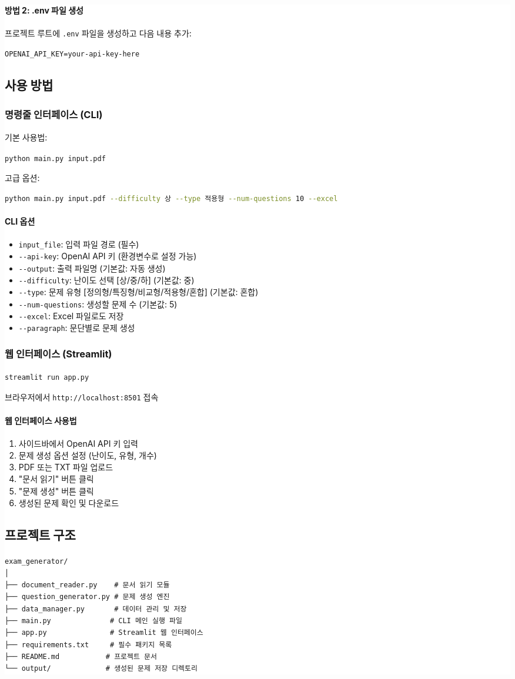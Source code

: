 #### 방법 2: .env 파일 생성
프로젝트 루트에 `.env` 파일을 생성하고 다음 내용 추가:
```
OPENAI_API_KEY=your-api-key-here
```

## 사용 방법

### 명령줄 인터페이스 (CLI)

기본 사용법:
```bash
python main.py input.pdf
```

고급 옵션:
```bash
python main.py input.pdf --difficulty 상 --type 적용형 --num-questions 10 --excel
```

#### CLI 옵션
- `input_file`: 입력 파일 경로 (필수)
- `--api-key`: OpenAI API 키 (환경변수로 설정 가능)
- `--output`: 출력 파일명 (기본값: 자동 생성)
- `--difficulty`: 난이도 선택 [상/중/하] (기본값: 중)
- `--type`: 문제 유형 [정의형/특징형/비교형/적용형/혼합] (기본값: 혼합)
- `--num-questions`: 생성할 문제 수 (기본값: 5)
- `--excel`: Excel 파일로도 저장
- `--paragraph`: 문단별로 문제 생성

### 웹 인터페이스 (Streamlit)

```bash
streamlit run app.py
```

브라우저에서 `http://localhost:8501` 접속

#### 웹 인터페이스 사용법
1. 사이드바에서 OpenAI API 키 입력
2. 문제 생성 옵션 설정 (난이도, 유형, 개수)
3. PDF 또는 TXT 파일 업로드
4. "문서 읽기" 버튼 클릭
5. "문제 생성" 버튼 클릭
6. 생성된 문제 확인 및 다운로드

## 프로젝트 구조

```
exam_generator/
│
├── document_reader.py    # 문서 읽기 모듈
├── question_generator.py # 문제 생성 엔진
├── data_manager.py       # 데이터 관리 및 저장
├── main.py              # CLI 메인 실행 파일
├── app.py               # Streamlit 웹 인터페이스
├── requirements.txt     # 필수 패키지 목록
├── README.md           # 프로젝트 문서
└── output/             # 생성된 문제 저장 디렉토리
```
